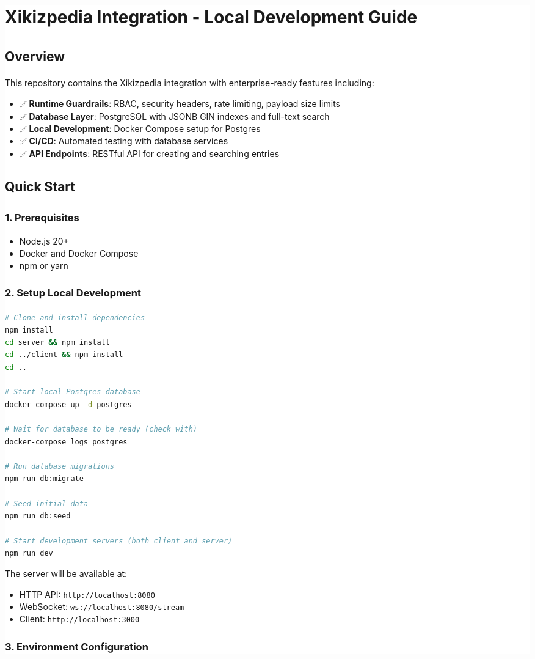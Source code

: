 # Xikizpedia Integration - Local Development Guide

## Overview

This repository contains the Xikizpedia integration with enterprise-ready features including:

- ✅ **Runtime Guardrails**: RBAC, security headers, rate limiting, payload size limits
- ✅ **Database Layer**: PostgreSQL with JSONB GIN indexes and full-text search
- ✅ **Local Development**: Docker Compose setup for Postgres
- ✅ **CI/CD**: Automated testing with database services
- ✅ **API Endpoints**: RESTful API for creating and searching entries

## Quick Start

### 1. Prerequisites

- Node.js 20+
- Docker and Docker Compose
- npm or yarn

### 2. Setup Local Development

```bash
# Clone and install dependencies
npm install
cd server && npm install
cd ../client && npm install
cd ..

# Start local Postgres database
docker-compose up -d postgres

# Wait for database to be ready (check with)
docker-compose logs postgres

# Run database migrations
npm run db:migrate

# Seed initial data
npm run db:seed

# Start development servers (both client and server)
npm run dev
```

The server will be available at:
- HTTP API: `http://localhost:8080`
- WebSocket: `ws://localhost:8080/stream`
- Client: `http://localhost:3000`

### 3. Environment Configuration
